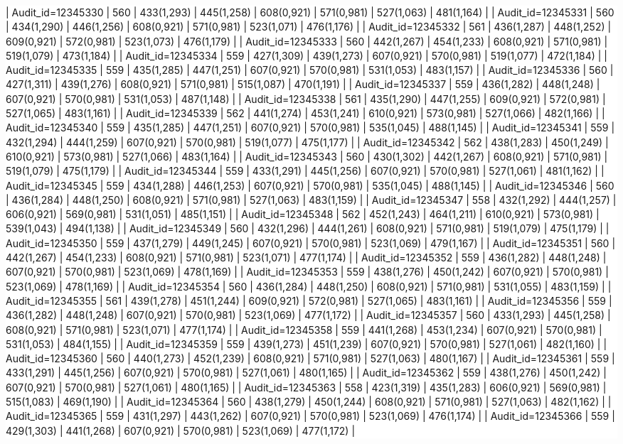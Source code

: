 | Audit_id=12345330 | 560 | 433(1,293) | 445(1,258) | 608(0,921) | 571(0,981) | 527(1,063) | 481(1,164) |
| Audit_id=12345331 | 560 | 434(1,290) | 446(1,256) | 608(0,921) | 571(0,981) | 523(1,071) | 476(1,176) |
| Audit_id=12345332 | 561 | 436(1,287) | 448(1,252) | 609(0,921) | 572(0,981) | 523(1,073) | 476(1,179) |
| Audit_id=12345333 | 560 | 442(1,267) | 454(1,233) | 608(0,921) | 571(0,981) | 519(1,079) | 473(1,184) |
| Audit_id=12345334 | 559 | 427(1,309) | 439(1,273) | 607(0,921) | 570(0,981) | 519(1,077) | 472(1,184) |
| Audit_id=12345335 | 559 | 435(1,285) | 447(1,251) | 607(0,921) | 570(0,981) | 531(1,053) | 483(1,157) |
| Audit_id=12345336 | 560 | 427(1,311) | 439(1,276) | 608(0,921) | 571(0,981) | 515(1,087) | 470(1,191) |
| Audit_id=12345337 | 559 | 436(1,282) | 448(1,248) | 607(0,921) | 570(0,981) | 531(1,053) | 487(1,148) |
| Audit_id=12345338 | 561 | 435(1,290) | 447(1,255) | 609(0,921) | 572(0,981) | 527(1,065) | 483(1,161) |
| Audit_id=12345339 | 562 | 441(1,274) | 453(1,241) | 610(0,921) | 573(0,981) | 527(1,066) | 482(1,166) |
| Audit_id=12345340 | 559 | 435(1,285) | 447(1,251) | 607(0,921) | 570(0,981) | 535(1,045) | 488(1,145) |
| Audit_id=12345341 | 559 | 432(1,294) | 444(1,259) | 607(0,921) | 570(0,981) | 519(1,077) | 475(1,177) |
| Audit_id=12345342 | 562 | 438(1,283) | 450(1,249) | 610(0,921) | 573(0,981) | 527(1,066) | 483(1,164) |
| Audit_id=12345343 | 560 | 430(1,302) | 442(1,267) | 608(0,921) | 571(0,981) | 519(1,079) | 475(1,179) |
| Audit_id=12345344 | 559 | 433(1,291) | 445(1,256) | 607(0,921) | 570(0,981) | 527(1,061) | 481(1,162) |
| Audit_id=12345345 | 559 | 434(1,288) | 446(1,253) | 607(0,921) | 570(0,981) | 535(1,045) | 488(1,145) |
| Audit_id=12345346 | 560 | 436(1,284) | 448(1,250) | 608(0,921) | 571(0,981) | 527(1,063) | 483(1,159) |
| Audit_id=12345347 | 558 | 432(1,292) | 444(1,257) | 606(0,921) | 569(0,981) | 531(1,051) | 485(1,151) |
| Audit_id=12345348 | 562 | 452(1,243) | 464(1,211) | 610(0,921) | 573(0,981) | 539(1,043) | 494(1,138) |
| Audit_id=12345349 | 560 | 432(1,296) | 444(1,261) | 608(0,921) | 571(0,981) | 519(1,079) | 475(1,179) |
| Audit_id=12345350 | 559 | 437(1,279) | 449(1,245) | 607(0,921) | 570(0,981) | 523(1,069) | 479(1,167) |
| Audit_id=12345351 | 560 | 442(1,267) | 454(1,233) | 608(0,921) | 571(0,981) | 523(1,071) | 477(1,174) |
| Audit_id=12345352 | 559 | 436(1,282) | 448(1,248) | 607(0,921) | 570(0,981) | 523(1,069) | 478(1,169) |
| Audit_id=12345353 | 559 | 438(1,276) | 450(1,242) | 607(0,921) | 570(0,981) | 523(1,069) | 478(1,169) |
| Audit_id=12345354 | 560 | 436(1,284) | 448(1,250) | 608(0,921) | 571(0,981) | 531(1,055) | 483(1,159) |
| Audit_id=12345355 | 561 | 439(1,278) | 451(1,244) | 609(0,921) | 572(0,981) | 527(1,065) | 483(1,161) |
| Audit_id=12345356 | 559 | 436(1,282) | 448(1,248) | 607(0,921) | 570(0,981) | 523(1,069) | 477(1,172) |
| Audit_id=12345357 | 560 | 433(1,293) | 445(1,258) | 608(0,921) | 571(0,981) | 523(1,071) | 477(1,174) |
| Audit_id=12345358 | 559 | 441(1,268) | 453(1,234) | 607(0,921) | 570(0,981) | 531(1,053) | 484(1,155) |
| Audit_id=12345359 | 559 | 439(1,273) | 451(1,239) | 607(0,921) | 570(0,981) | 527(1,061) | 482(1,160) |
| Audit_id=12345360 | 560 | 440(1,273) | 452(1,239) | 608(0,921) | 571(0,981) | 527(1,063) | 480(1,167) |
| Audit_id=12345361 | 559 | 433(1,291) | 445(1,256) | 607(0,921) | 570(0,981) | 527(1,061) | 480(1,165) |
| Audit_id=12345362 | 559 | 438(1,276) | 450(1,242) | 607(0,921) | 570(0,981) | 527(1,061) | 480(1,165) |
| Audit_id=12345363 | 558 | 423(1,319) | 435(1,283) | 606(0,921) | 569(0,981) | 515(1,083) | 469(1,190) |
| Audit_id=12345364 | 560 | 438(1,279) | 450(1,244) | 608(0,921) | 571(0,981) | 527(1,063) | 482(1,162) |
| Audit_id=12345365 | 559 | 431(1,297) | 443(1,262) | 607(0,921) | 570(0,981) | 523(1,069) | 476(1,174) |
| Audit_id=12345366 | 559 | 429(1,303) | 441(1,268) | 607(0,921) | 570(0,981) | 523(1,069) | 477(1,172) |